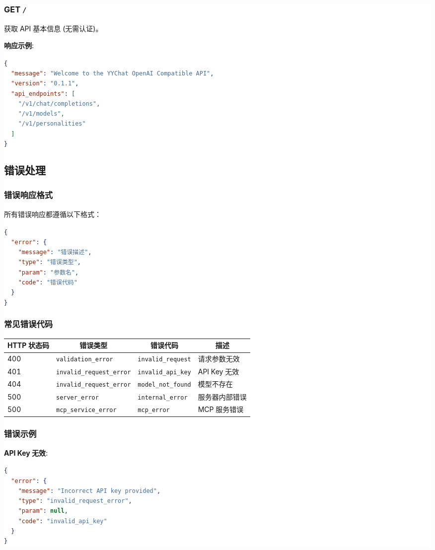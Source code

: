 ### GET `/`

获取 API 基本信息 (无需认证)。

**响应示例**:
```json
{
  "message": "Welcome to the YYChat OpenAI Compatible API",
  "version": "0.1.1",
  "api_endpoints": [
    "/v1/chat/completions",
    "/v1/models",
    "/v1/personalities"
  ]
}
```

## 错误处理

### 错误响应格式

所有错误响应都遵循以下格式：

```json
{
  "error": {
    "message": "错误描述",
    "type": "错误类型",
    "param": "参数名",
    "code": "错误代码"
  }
}
```

### 常见错误代码

| HTTP 状态码 | 错误类型 | 错误代码 | 描述 |
|-------------|----------|----------|------|
| 400 | `validation_error` | `invalid_request` | 请求参数无效 |
| 401 | `invalid_request_error` | `invalid_api_key` | API Key 无效 |
| 404 | `invalid_request_error` | `model_not_found` | 模型不存在 |
| 500 | `server_error` | `internal_error` | 服务器内部错误 |
| 500 | `mcp_service_error` | `mcp_error` | MCP 服务错误 |

### 错误示例

**API Key 无效**:
```json
{
  "error": {
    "message": "Incorrect API key provided",
    "type": "invalid_request_error",
    "param": null,
    "code": "invalid_api_key"
  }
}
```
